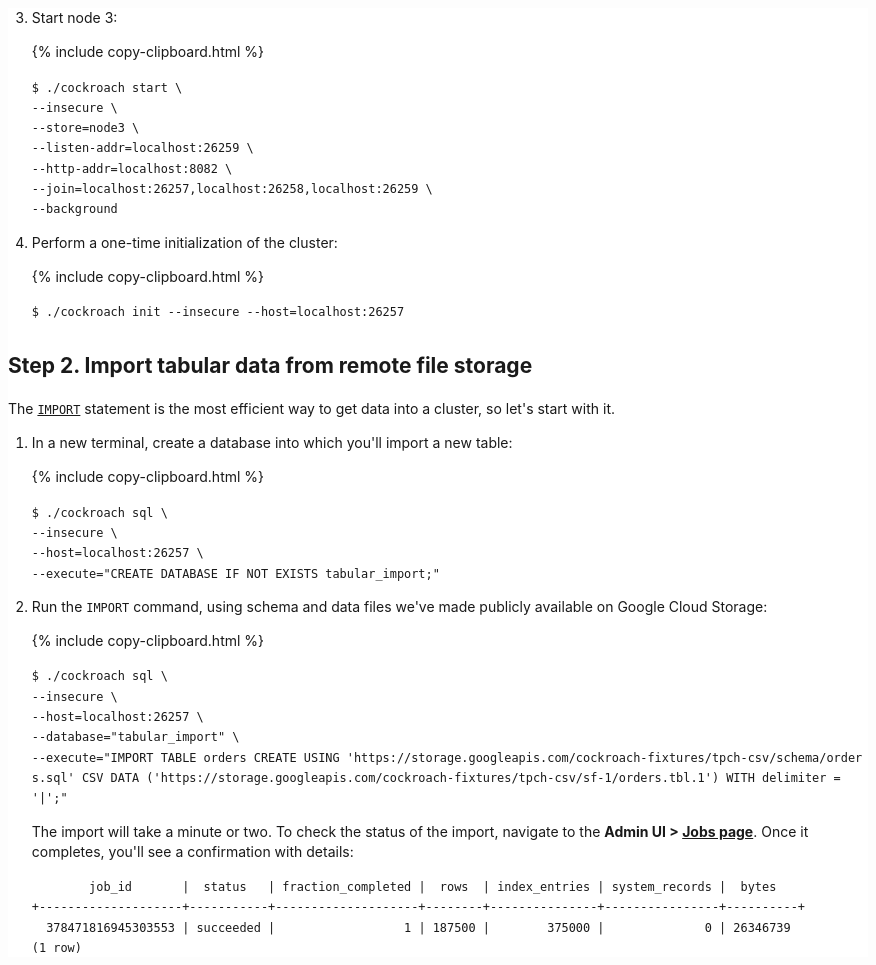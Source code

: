 3. Start node 3:

    {% include copy-clipboard.html %}
    ~~~ shell
    $ ./cockroach start \
    --insecure \
    --store=node3 \
    --listen-addr=localhost:26259 \
    --http-addr=localhost:8082 \
    --join=localhost:26257,localhost:26258,localhost:26259 \
    --background
    ~~~

4. Perform a one-time initialization of the cluster:

    {% include copy-clipboard.html %}
    ~~~ shell
    $ ./cockroach init --insecure --host=localhost:26257
    ~~~

## Step 2. Import tabular data from remote file storage

The [`IMPORT`](../import.html) statement is the most efficient way to get data into a cluster, so let's start with it.

1. In a new terminal, create a database into which you'll import a new table:

    {% include copy-clipboard.html %}
    ~~~ shell
    $ ./cockroach sql \
    --insecure \
    --host=localhost:26257 \
    --execute="CREATE DATABASE IF NOT EXISTS tabular_import;"
    ~~~

2. Run the `IMPORT` command, using schema and data files we've made publicly available on Google Cloud Storage:

    {% include copy-clipboard.html %}
    ~~~ shell
    $ ./cockroach sql \
    --insecure \
    --host=localhost:26257 \
    --database="tabular_import" \
    --execute="IMPORT TABLE orders CREATE USING 'https://storage.googleapis.com/cockroach-fixtures/tpch-csv/schema/orders.sql' CSV DATA ('https://storage.googleapis.com/cockroach-fixtures/tpch-csv/sf-1/orders.tbl.1') WITH delimiter = '|';"
    ~~~

    The import will take a minute or two. To check the status of the import, navigate to the **Admin UI > [Jobs page](../admin-ui-jobs-page.html)**. Once it completes, you'll see a confirmation with details:

    ~~~
            job_id       |  status   | fraction_completed |  rows  | index_entries | system_records |  bytes
    +--------------------+-----------+--------------------+--------+---------------+----------------+----------+
      378471816945303553 | succeeded |                  1 | 187500 |        375000 |              0 | 26346739
    (1 row)
    ~~~
